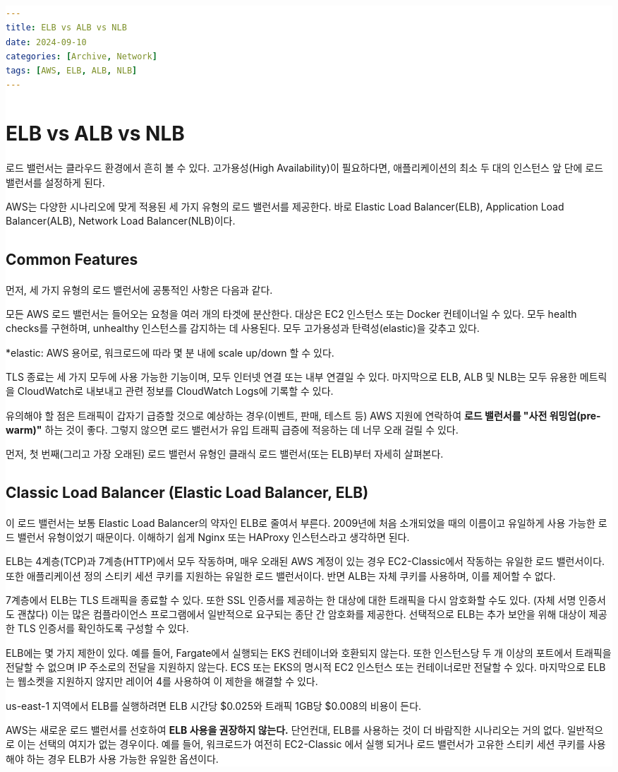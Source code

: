 ```yaml
---
title: ELB vs ALB vs NLB
date: 2024-09-10
categories: [Archive, Network]
tags: [AWS, ELB, ALB, NLB]
---
```


# ELB vs ALB vs NLB

로드 밸런서는 클라우드 환경에서 흔히 볼 수 있다. 고가용성(High Availability)이 필요하다면, 애플리케이션의 최소 두 대의 인스턴스 앞 단에 로드 밸런서를 설정하게 된다.

AWS는 다양한 시나리오에 맞게 적용된 세 가지 유형의 로드 밸런서를 제공한다. 바로 Elastic Load Balancer(ELB), Application Load Balancer(ALB), Network Load Balancer(NLB)이다.

## Common Features

먼저, 세 가지 유형의 로드 밸런서에 공통적인 사항은 다음과 같다. 

모든 AWS 로드 밸런서는 들어오는 요청을 여러 개의 타겟에 분산한다. 대상은 EC2 인스턴스 또는 Docker 컨테이너일 수 있다. 모두 health checks를 구현하며, unhealthy 인스턴스를 감지하는 데 사용된다. 모두 고가용성과 탄력성(elastic)을 갖추고 있다.

*elastic: AWS 용어로, 워크로드에 따라 몇 분 내에 scale up/down 할 수 있다.

TLS 종료는 세 가지 모두에 사용 가능한 기능이며, 모두 인터넷 연결 또는 내부 연결일 수 있다. 마지막으로 ELB, ALB 및 NLB는 모두 유용한 메트릭을 CloudWatch로 내보내고 관련 정보를 CloudWatch Logs에 기록할 수 있다.

유의해야 할 점은 트래픽이 갑자기 급증할 것으로 예상하는 경우(이벤트, 판매, 테스트 등) AWS 지원에 연락하여 **로드 밸런서를 "사전 워밍업(pre-warm)"** 하는 것이 좋다. 그렇지 않으면 로드 밸런서가 유입 트래픽 급증에 적응하는 데 너무 오래 걸릴 수 있다.

먼저, 첫 번째(그리고 가장 오래된) 로드 밸런서 유형인 클래식 로드 밸런서(또는 ELB)부터 자세히 살펴본다.

## Classic Load Balancer (Elastic Load Balancer, ELB)

이 로드 밸런서는 보통 Elastic Load Balancer의 약자인 ELB로 줄여서 부른다. 2009년에 처음 소개되었을 때의 이름이고 유일하게 사용 가능한 로드 밸런서 유형이었기 때문이다. 이해하기 쉽게 Nginx 또는 HAProxy 인스턴스라고 생각하면 된다.

ELB는 4계층(TCP)과 7계층(HTTP)에서 모두 작동하며, 매우 오래된 AWS 계정이 있는 경우 EC2-Classic에서 작동하는 유일한 로드 밸런서이다. 또한 애플리케이션 정의 스티키 세션 쿠키를 지원하는 유일한 로드 밸런서이다. 반면 ALB는 자체 쿠키를 사용하며, 이를 제어할 수 없다.

7계층에서 ELB는 TLS 트래픽을 종료할 수 있다. 또한 SSL 인증서를 제공하는 한 대상에 대한 트래픽을 다시 암호화할 수도 있다. (자체 서명 인증서도 괜찮다) 이는 많은 컴플라이언스 프로그램에서 일반적으로 요구되는 종단 간 암호화를 제공한다. 선택적으로 ELB는 추가 보안을 위해 대상이 제공한 TLS 인증서를 확인하도록 구성할 수 있다.

ELB에는 몇 가지 제한이 있다. 예를 들어, Fargate에서 실행되는 EKS 컨테이너와 호환되지 않는다. 또한 인스턴스당 두 개 이상의 포트에서 트래픽을 전달할 수 없으며 IP 주소로의 전달을 지원하지 않는다. ECS 또는 EKS의 명시적 EC2 인스턴스 또는 컨테이너로만 전달할 수 있다. 마지막으로 ELB는 웹소켓을 지원하지 않지만 레이어 4를 사용하여 이 제한을 해결할 수 있다.

us-east-1 지역에서 ELB를 실행하려면 ELB 시간당 $0.025와 트래픽 1GB당 $0.008의 비용이 든다.

AWS는 새로운 로드 밸런서를 선호하여 **ELB 사용을 권장하지 않는다.** 단언컨대, ELB를 사용하는 것이 더 바람직한 시나리오는 거의 없다. 일반적으로 이는 선택의 여지가 없는 경우이다. 예를 들어, 워크로드가 여전히 EC2-Classic 에서 실행 되거나 로드 밸런서가 고유한 스티키 세션 쿠키를 사용해야 하는 경우 ELB가 사용 가능한 유일한 옵션이다.
